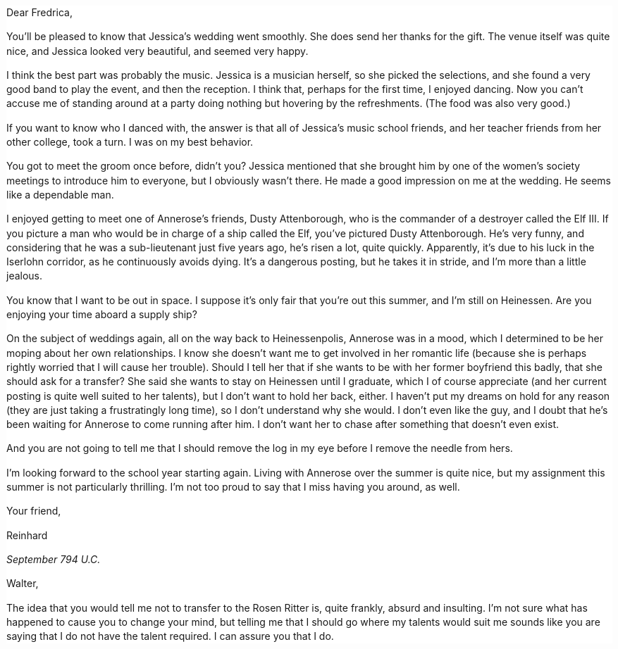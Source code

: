 Dear Fredrica,

You’ll be pleased to know that Jessica’s wedding went smoothly. She does send her thanks for the gift. The venue itself was quite nice, and Jessica looked very beautiful, and seemed very happy.

I think the best part was probably the music. Jessica is a musician herself, so she picked the selections, and she found a very good band to play the event, and then the reception. I think that, perhaps for the first time, I enjoyed dancing. Now you can’t accuse me of standing around at a party doing nothing but hovering by the refreshments. (The food was also very good.)

If you want to know who I danced with, the answer is that all of Jessica’s music school friends, and her teacher friends from her other college, took a turn. I was on my best behavior. 

You got to meet the groom once before, didn’t you? Jessica mentioned that she brought him by one of the women’s society meetings to introduce him to everyone, but I obviously wasn’t there. He made a good impression on me at the wedding. He seems like a dependable man. 

I enjoyed getting to meet one of Annerose’s friends, Dusty Attenborough, who is the commander of a destroyer called the Elf III. If you picture a man who would be in charge of a ship called the Elf, you’ve pictured Dusty Attenborough. He’s very funny, and considering that he was a sub-lieutenant just five years ago, he’s risen a lot, quite quickly. Apparently, it’s due to his luck in the Iserlohn corridor, as he continuously avoids dying. It’s a dangerous posting, but he takes it in stride, and I’m more than a little jealous.

You know that I want to be out in space. I suppose it’s only fair that you’re out this summer, and I’m still on Heinessen. Are you enjoying your time aboard a supply ship? 

On the subject of weddings again, all on the way back to Heinessenpolis, Annerose was in a mood, which I determined to be her moping about her own relationships. I know she doesn’t want me to get involved in her romantic life (because she is perhaps rightly worried that I will cause her trouble). Should I tell her that if she wants to be with her former boyfriend this badly, that she should ask for a transfer? She said she wants to stay on Heinessen until I graduate, which I of course appreciate (and her current posting is quite well suited to her talents), but I don’t want to hold her back, either. I haven’t put my dreams on hold for any reason (they are just taking a frustratingly long time), so I don’t understand why she would. I don’t even like the guy, and I doubt that he’s been waiting for Annerose to come running after him. I don’t want her to chase after something that doesn’t even exist.

And you are not going to tell me that I should remove the log in my eye before I remove the needle from hers.

I’m looking forward to the school year starting again. Living with Annerose over the summer is quite nice, but my assignment this summer is not particularly thrilling. I’m not too proud to say that I miss having you around, as well.

Your friend,

Reinhard

*September 794 U.C.*

Walter,

The idea that you would tell me not to transfer to the Rosen Ritter is, quite frankly, absurd and insulting. I’m not sure what has happened to cause you to change your mind, but telling me that I should go where my talents would suit me sounds like you are saying that I do not have the talent required. I can assure you that I do. 
